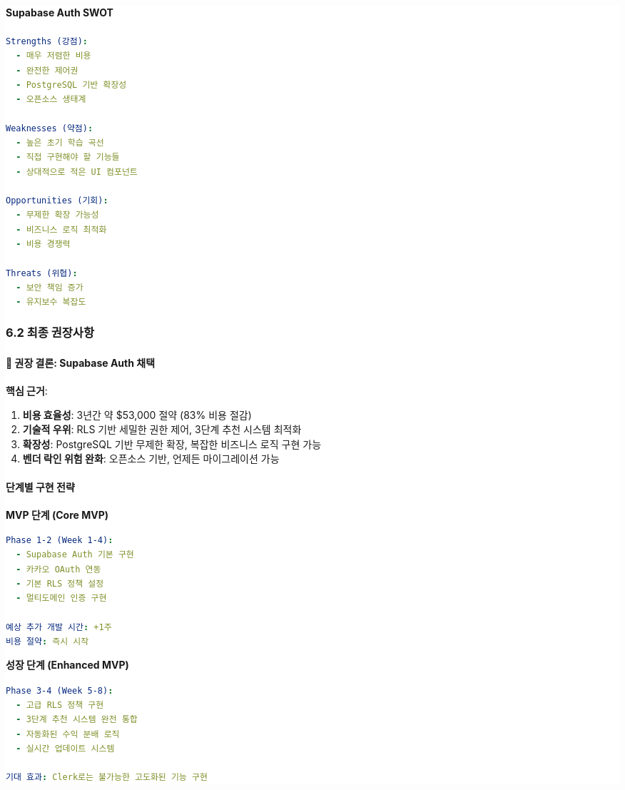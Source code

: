 #### Supabase Auth SWOT

```yaml
Strengths (강점):
  - 매우 저렴한 비용
  - 완전한 제어권
  - PostgreSQL 기반 확장성
  - 오픈소스 생태계

Weaknesses (약점):
  - 높은 초기 학습 곡선
  - 직접 구현해야 할 기능들
  - 상대적으로 적은 UI 컴포넌트

Opportunities (기회):
  - 무제한 확장 가능성
  - 비즈니스 로직 최적화
  - 비용 경쟁력

Threats (위협):
  - 보안 책임 증가
  - 유지보수 복잡도
```

### 6.2 최종 권장사항

#### 🎯 **권장 결론: Supabase Auth 채택**

**핵심 근거**:

1. **비용 효율성**: 3년간 약 $53,000 절약 (83% 비용 절감)
2. **기술적 우위**: RLS 기반 세밀한 권한 제어, 3단계 추천 시스템 최적화
3. **확장성**: PostgreSQL 기반 무제한 확장, 복잡한 비즈니스 로직 구현 가능
4. **벤더 락인 위험 완화**: 오픈소스 기반, 언제든 마이그레이션 가능

#### 단계별 구현 전략

**MVP 단계 (Core MVP)**

```yaml
Phase 1-2 (Week 1-4):
  - Supabase Auth 기본 구현
  - 카카오 OAuth 연동
  - 기본 RLS 정책 설정
  - 멀티도메인 인증 구현

예상 추가 개발 시간: +1주
비용 절약: 즉시 시작
```

**성장 단계 (Enhanced MVP)**

```yaml
Phase 3-4 (Week 5-8):
  - 고급 RLS 정책 구현
  - 3단계 추천 시스템 완전 통합
  - 자동화된 수익 분배 로직
  - 실시간 업데이트 시스템

기대 효과: Clerk로는 불가능한 고도화된 기능 구현
```
